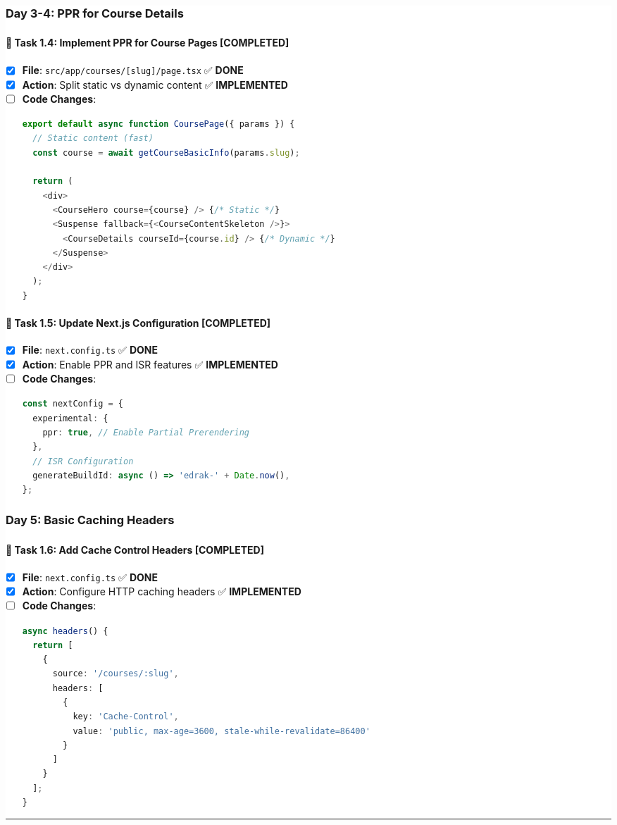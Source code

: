 ### Day 3-4: PPR for Course Details

#### 🎯 Task 1.4: Implement PPR for Course Pages **[COMPLETED]**
- [x] **File**: `src/app/courses/[slug]/page.tsx` ✅ **DONE**
- [x] **Action**: Split static vs dynamic content ✅ **IMPLEMENTED**
- [ ] **Code Changes**:
  ```typescript
  export default async function CoursePage({ params }) {
    // Static content (fast)
    const course = await getCourseBasicInfo(params.slug);

    return (
      <div>
        <CourseHero course={course} /> {/* Static */}
        <Suspense fallback={<CourseContentSkeleton />}>
          <CourseDetails courseId={course.id} /> {/* Dynamic */}
        </Suspense>
      </div>
    );
  }
  ```

#### 🎯 Task 1.5: Update Next.js Configuration **[COMPLETED]**
- [x] **File**: `next.config.ts` ✅ **DONE**
- [x] **Action**: Enable PPR and ISR features ✅ **IMPLEMENTED**
- [ ] **Code Changes**:
  ```typescript
  const nextConfig = {
    experimental: {
      ppr: true, // Enable Partial Prerendering
    },
    // ISR Configuration
    generateBuildId: async () => 'edrak-' + Date.now(),
  };
  ```

### Day 5: Basic Caching Headers

#### 🎯 Task 1.6: Add Cache Control Headers **[COMPLETED]**
- [x] **File**: `next.config.ts` ✅ **DONE**
- [x] **Action**: Configure HTTP caching headers ✅ **IMPLEMENTED**
- [ ] **Code Changes**:
  ```typescript
  async headers() {
    return [
      {
        source: '/courses/:slug',
        headers: [
          {
            key: 'Cache-Control',
            value: 'public, max-age=3600, stale-while-revalidate=86400'
          }
        ]
      }
    ];
  }
  ```

---
